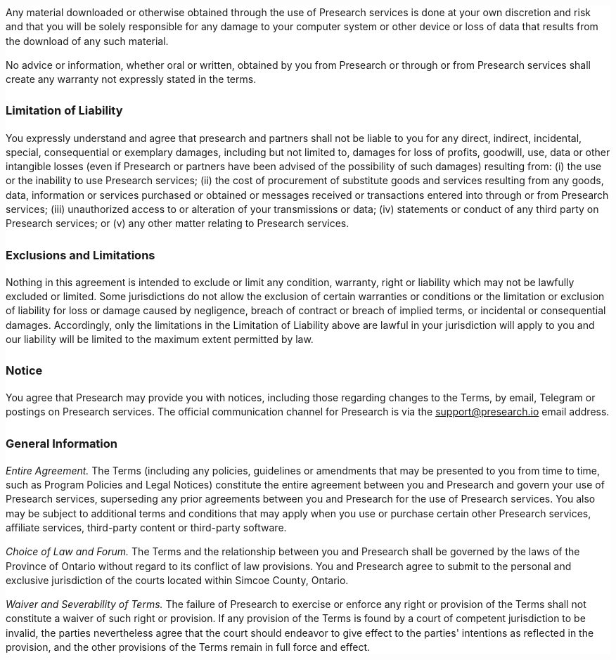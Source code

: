 Any material downloaded or otherwise obtained through the use of Presearch services is done at your own discretion and risk and that you will be solely responsible for any damage to your computer system or other device or loss of data that results from the download of any such material.

No advice or information, whether oral or written, obtained by you from Presearch or through or from Presearch services shall create any warranty not expressly stated in the terms.

### Limitation of Liability

You expressly understand and agree that presearch and partners shall not be liable to you for any direct, indirect, incidental, special, consequential or exemplary damages, including but not limited to, damages for loss of profits, goodwill, use, data or other intangible losses (even if Presearch or partners have been advised of the possibility of such damages) resulting from: (i) the use or the inability to use Presearch services; (ii) the cost of procurement of substitute goods and services resulting from any goods, data, information or services purchased or obtained or messages received or transactions entered into through or from Presearch services; (iii) unauthorized access to or alteration of your transmissions or data; (iv) statements or conduct of any third party on Presearch services; or (v) any other matter relating to Presearch services.

### Exclusions and Limitations

Nothing in this agreement is intended to exclude or limit any condition, warranty, right or liability which may not be lawfully excluded or limited. Some jurisdictions do not allow the exclusion of certain warranties or conditions or the limitation or exclusion of liability for loss or damage caused by negligence, breach of contract or breach of implied terms, or incidental or consequential damages. Accordingly, only the limitations in the Limitation of Liability above are lawful in your jurisdiction will apply to you and our liability will be limited to the maximum extent permitted by law.

### Notice

You agree that Presearch may provide you with notices, including those regarding changes to the Terms, by email, Telegram or postings on Presearch services. The official communication channel for Presearch is via the [support@presearch.io](mailto:support@presearch.io) email address.

### General Information

_Entire Agreement._ The Terms (including any policies, guidelines or amendments that may be presented to you from time to time, such as Program Policies and Legal Notices) constitute the entire agreement between you and Presearch and govern your use of Presearch services, superseding any prior agreements between you and Presearch for the use of Presearch services. You also may be subject to additional terms and conditions that may apply when you use or purchase certain other Presearch services, affiliate services, third-party content or third-party software.

_Choice of Law and Forum._ The Terms and the relationship between you and Presearch shall be governed by the laws of the Province of Ontario without regard to its conflict of law provisions. You and Presearch agree to submit to the personal and exclusive jurisdiction of the courts located within Simcoe County, Ontario.

_Waiver and Severability of Terms._ The failure of Presearch to exercise or enforce any right or provision of the Terms shall not constitute a waiver of such right or provision. If any provision of the Terms is found by a court of competent jurisdiction to be invalid, the parties nevertheless agree that the court should endeavor to give effect to the parties' intentions as reflected in the provision, and the other provisions of the Terms remain in full force and effect.
